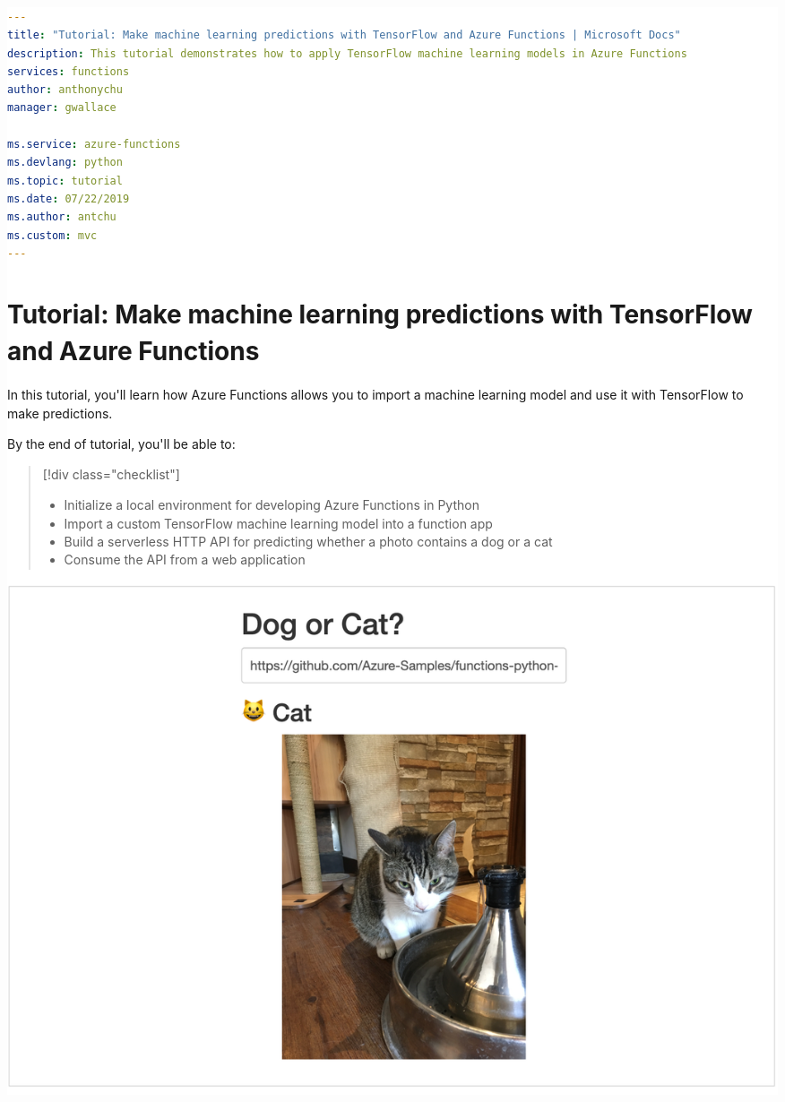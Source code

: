 ```yaml
---
title: "Tutorial: Make machine learning predictions with TensorFlow and Azure Functions | Microsoft Docs"
description: This tutorial demonstrates how to apply TensorFlow machine learning models in Azure Functions
services: functions
author: anthonychu
manager: gwallace

ms.service: azure-functions
ms.devlang: python
ms.topic: tutorial
ms.date: 07/22/2019
ms.author: antchu
ms.custom: mvc
---
```


# Tutorial: Make machine learning predictions with TensorFlow and Azure Functions

In this tutorial, you'll learn how Azure Functions allows you to import a machine learning model and use it with TensorFlow to make predictions.

By the end of tutorial, you'll be able to: 

> [!div class="checklist"]
> * Initialize a local environment for developing Azure Functions in Python
> * Import a custom TensorFlow machine learning model into a function app
> * Build a serverless HTTP API for predicting whether a photo contains a dog or a cat
> * Consume the API from a web application

![Screenshot of finished project](media/functions-machine-learning-tensorflow/screenshot.png)
